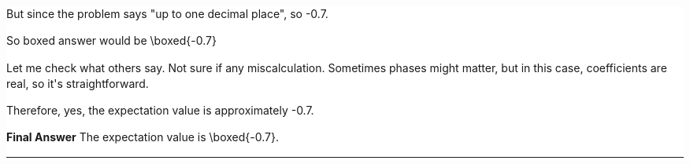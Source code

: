 But since the problem says "up to one decimal place", so -0.7.

So boxed answer would be \boxed{-0.7}

Let me check what others say. Not sure if any miscalculation. Sometimes phases might matter, but in this case, coefficients are real, so it's straightforward.

Therefore, yes, the expectation value is approximately -0.7.

**Final Answer**
The expectation value is \boxed{-0.7}.

---

